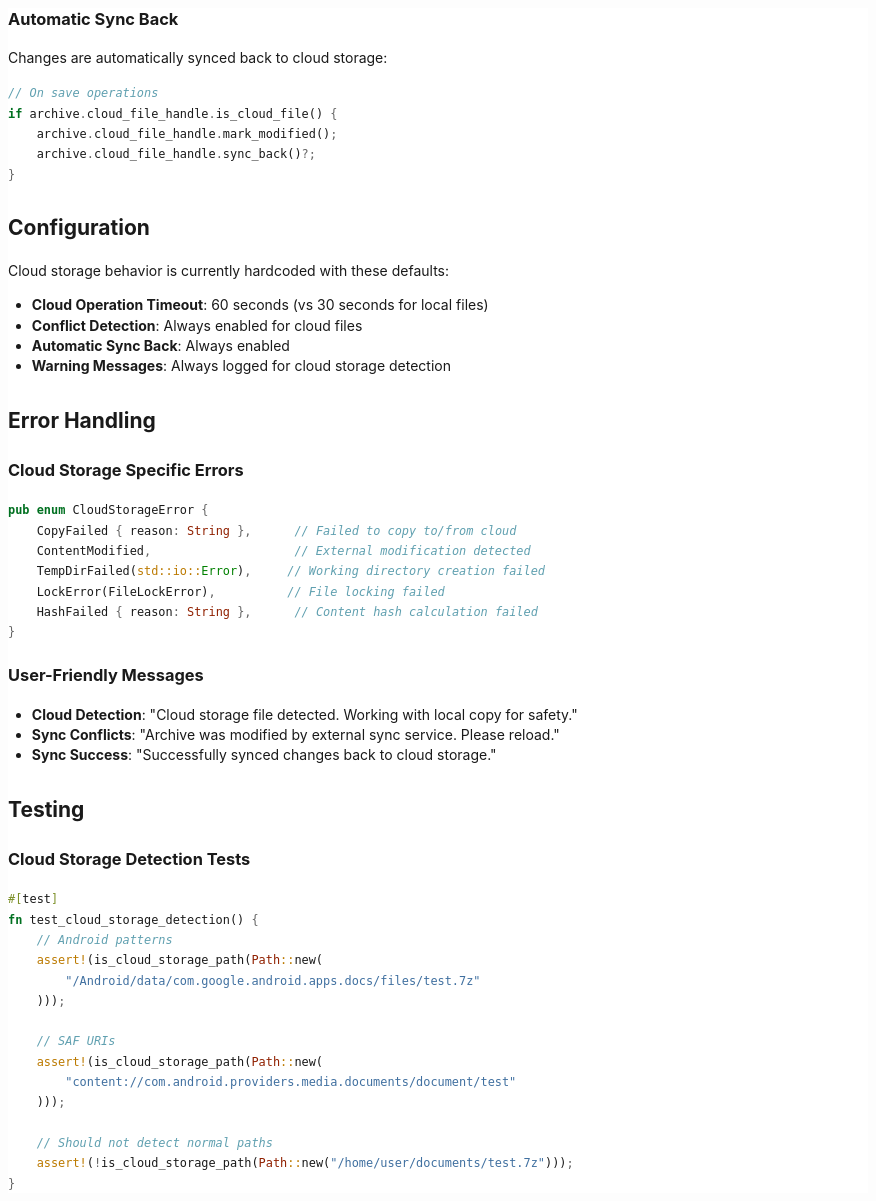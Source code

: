 ### Automatic Sync Back

Changes are automatically synced back to cloud storage:

```rust
// On save operations
if archive.cloud_file_handle.is_cloud_file() {
    archive.cloud_file_handle.mark_modified();
    archive.cloud_file_handle.sync_back()?;
}
```

## Configuration

Cloud storage behavior is currently hardcoded with these defaults:

- **Cloud Operation Timeout**: 60 seconds (vs 30 seconds for local files)
- **Conflict Detection**: Always enabled for cloud files
- **Automatic Sync Back**: Always enabled
- **Warning Messages**: Always logged for cloud storage detection

## Error Handling

### Cloud Storage Specific Errors

```rust
pub enum CloudStorageError {
    CopyFailed { reason: String },      // Failed to copy to/from cloud
    ContentModified,                    // External modification detected
    TempDirFailed(std::io::Error),     // Working directory creation failed
    LockError(FileLockError),          // File locking failed
    HashFailed { reason: String },      // Content hash calculation failed
}
```

### User-Friendly Messages

- **Cloud Detection**: "Cloud storage file detected. Working with local copy for safety."
- **Sync Conflicts**: "Archive was modified by external sync service. Please reload."
- **Sync Success**: "Successfully synced changes back to cloud storage."

## Testing

### Cloud Storage Detection Tests

```rust
#[test]
fn test_cloud_storage_detection() {
    // Android patterns
    assert!(is_cloud_storage_path(Path::new(
        "/Android/data/com.google.android.apps.docs/files/test.7z"
    )));
    
    // SAF URIs
    assert!(is_cloud_storage_path(Path::new(
        "content://com.android.providers.media.documents/document/test"
    )));
    
    // Should not detect normal paths
    assert!(!is_cloud_storage_path(Path::new("/home/user/documents/test.7z")));
}
```
